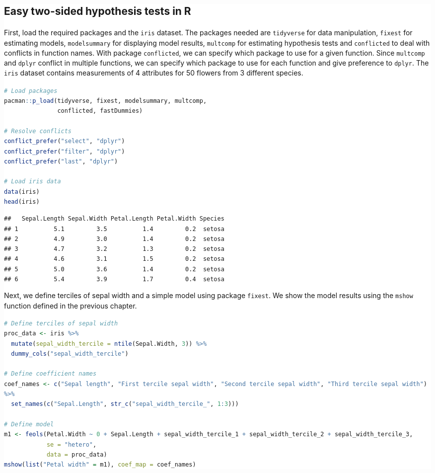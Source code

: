 ## Easy two-sided hypothesis tests in R

First, load the required packages and the `iris` dataset.
The packages needed are `tidyverse` for data manipulation, `fixest` for estimating models, `modelsummary` for displaying model results, `multcomp` for estimating hypothesis tests and `conflicted` to deal with conflicts in function names.
With package `conflicted`, we can specify which package to use for a given function.
Since `multcomp` and `dplyr` conflict in multiple functions, we can specify which package to use for each function and give preference to `dplyr`.
The `iris` dataset contains measurements of 4 attributes for 50 flowers from 3 different species.


```r
# Load packages
pacman::p_load(tidyverse, fixest, modelsummary, multcomp, 
               conflicted, fastDummies)

# Resolve conflicts
conflict_prefer("select", "dplyr")
conflict_prefer("filter", "dplyr")
conflict_prefer("last", "dplyr")

# Load iris data
data(iris)
head(iris)
```

```
##   Sepal.Length Sepal.Width Petal.Length Petal.Width Species
## 1          5.1         3.5          1.4         0.2  setosa
## 2          4.9         3.0          1.4         0.2  setosa
## 3          4.7         3.2          1.3         0.2  setosa
## 4          4.6         3.1          1.5         0.2  setosa
## 5          5.0         3.6          1.4         0.2  setosa
## 6          5.4         3.9          1.7         0.4  setosa
```



Next, we define terciles of sepal width and a simple model using package `fixest`.
We show the model results using the `mshow` function defined in the previous chapter.


```r
# Define terciles of sepal width
proc_data <- iris %>%
  mutate(sepal_width_tercile = ntile(Sepal.Width, 3)) %>% 
  dummy_cols("sepal_width_tercile")

# Define coefficient names
coef_names <- c("Sepal length", "First tercile sepal width", "Second tercile sepal width", "Third tercile sepal width") %>% 
  set_names(c("Sepal.Length", str_c("sepal_width_tercile_", 1:3)))

# Define model 
m1 <- feols(Petal.Width ~ 0 + Sepal.Length + sepal_width_tercile_1 + sepal_width_tercile_2 + sepal_width_tercile_3,
            se = "hetero",
            data = proc_data)
mshow(list("Petal width" = m1), coef_map = coef_names)
```
